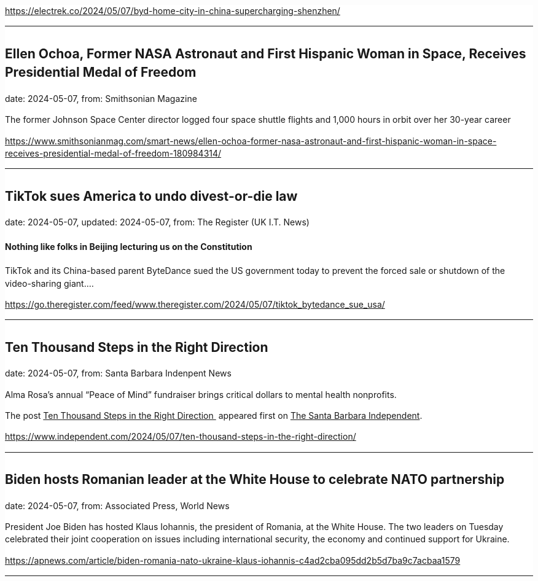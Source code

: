 <https://electrek.co/2024/05/07/byd-home-city-in-china-supercharging-shenzhen/>

---

## Ellen Ochoa, Former NASA Astronaut and First Hispanic Woman in Space, Receives Presidential Medal of Freedom

date: 2024-05-07, from: Smithsonian Magazine

The former Johnson Space Center director logged four space shuttle flights and 1,000 hours in orbit over her 30-year career 

<https://www.smithsonianmag.com/smart-news/ellen-ochoa-former-nasa-astronaut-and-first-hispanic-woman-in-space-receives-presidential-medal-of-freedom-180984314/>

---

## TikTok sues America to undo divest-or-die law

date: 2024-05-07, updated: 2024-05-07, from: The Register (UK I.T. News)

<h4>Nothing like folks in Beijing lecturing us on the Constitution</h4> <p>TikTok and its China-based parent ByteDance sued the US government today to prevent the forced sale or shutdown of the video-sharing giant.…</p> <p></p> 

<https://go.theregister.com/feed/www.theregister.com/2024/05/07/tiktok_bytedance_sue_usa/>

---

## Ten Thousand Steps in the Right Direction

date: 2024-05-07, from: Santa Barbara Indenpent News

<p>Alma Rosa’s annual “Peace of Mind” fundraiser brings critical dollars to mental health nonprofits.</p>
<p>The post <a rel="nofollow" href="https://www.independent.com/2024/05/07/ten-thousand-steps-in-the-right-direction/">Ten Thousand Steps in the Right Direction </a> appeared first on <a rel="nofollow" href="https://www.independent.com">The Santa Barbara Independent</a>.</p>
 

<https://www.independent.com/2024/05/07/ten-thousand-steps-in-the-right-direction/>

---

## Biden hosts Romanian leader at the White House to celebrate NATO partnership

date: 2024-05-07, from: Associated Press, World News

President Joe Biden has hosted Klaus Iohannis, the president of Romania, at the White House. The two leaders on Tuesday celebrated their joint cooperation on issues including international security, the economy and continued support for Ukraine. 

<https://apnews.com/article/biden-romania-nato-ukraine-klaus-iohannis-c4ad2cba095dd2b5d7ba9c7acbaa1579>

---